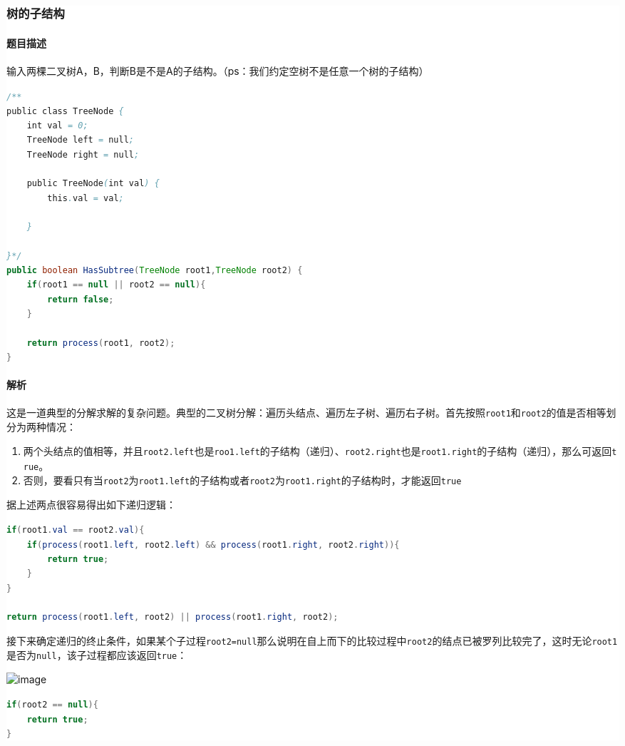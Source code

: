 ### 树的子结构

#### 题目描述

输入两棵二叉树A，B，判断B是不是A的子结构。（ps：我们约定空树不是任意一个树的子结构）

```java
/**
public class TreeNode {
    int val = 0;
    TreeNode left = null;
    TreeNode right = null;

    public TreeNode(int val) {
        this.val = val;

    }

}*/
public boolean HasSubtree(TreeNode root1,TreeNode root2) {
    if(root1 == null || root2 == null){
        return false;
    }

    return process(root1, root2);
}
```



#### 解析

这是一道典型的分解求解的复杂问题。典型的二叉树分解：遍历头结点、遍历左子树、遍历右子树。首先按照`root1`和`root2`的值是否相等划分为两种情况：

1. 两个头结点的值相等，并且`root2.left`也是`roo1.left`的子结构（递归）、`root2.right`也是`root1.right`的子结构（递归），那么可返回`true`。
2. 否则，要看只有当`root2`为`root1.left`的子结构或者`root2`为`root1.right`的子结构时，才能返回`true`

据上述两点很容易得出如下递归逻辑：

```java
if(root1.val == root2.val){
    if(process(root1.left, root2.left) && process(root1.right, root2.right)){
        return true;
    }
}

return process(root1.left, root2) || process(root1.right, root2);
```

接下来确定递归的终止条件，如果某个子过程`root2=null`那么说明在自上而下的比较过程中`root2`的结点已被罗列比较完了，这时无论`root1`是否为`null`，该子过程都应该返回`true`：

![image](https://ws4.sinaimg.cn/large/006zweohgy1fzbyis1e3oj30dg04qaa5.jpg)

```java
if(root2 == null){
    return true;
}
```
